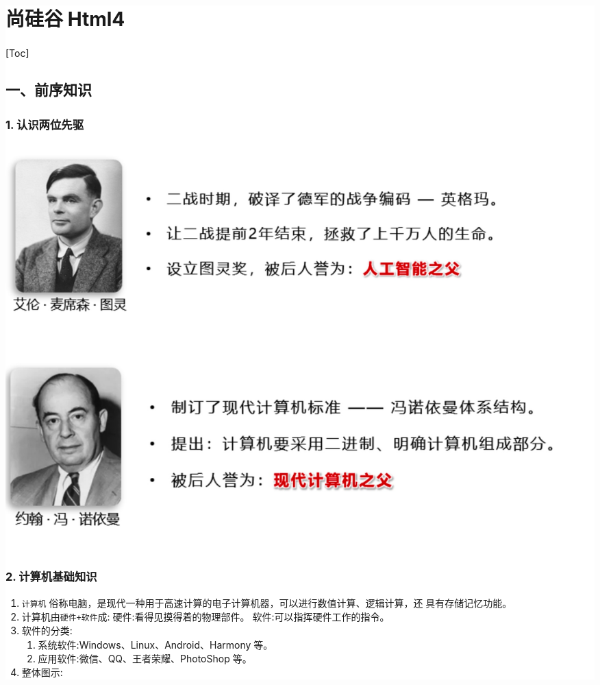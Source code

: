 # 尚硅谷 Html4

[Toc]

## 一、前序知识

### 1. 认识两位先驱

![img](./assets/16785302427919.jpg)
![img](./assets/16785302521311.jpg)

### 2. 计算机基础知识

1. `计算机` 俗称电脑，是现代一种用于高速计算的电子计算机器，可以进行数值计算、逻辑计算，还
具有存储记忆功能。
2. 计算机由`硬件+软件`成:
      硬件:看得见摸得着的物理部件。
    软件:可以指挥硬件工作的指令。
3. 软件的分类:
    1. 系统软件:Windows、Linux、Android、Harmony 等。
    2. 应用软件:微信、QQ、王者荣耀、PhotoShop 等。
4. 整体图示: